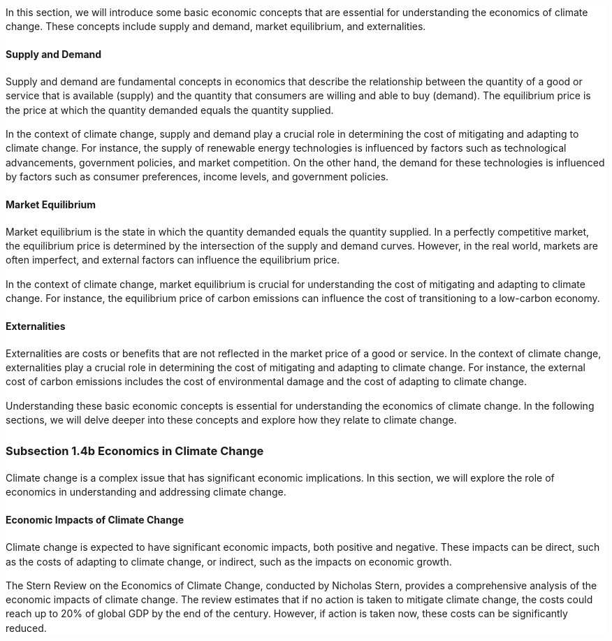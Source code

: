 In this section, we will introduce some basic economic concepts that are essential for understanding the economics of climate change. These concepts include supply and demand, market equilibrium, and externalities.

#### Supply and Demand

Supply and demand are fundamental concepts in economics that describe the relationship between the quantity of a good or service that is available (supply) and the quantity that consumers are willing and able to buy (demand). The equilibrium price is the price at which the quantity demanded equals the quantity supplied.

In the context of climate change, supply and demand play a crucial role in determining the cost of mitigating and adapting to climate change. For instance, the supply of renewable energy technologies is influenced by factors such as technological advancements, government policies, and market competition. On the other hand, the demand for these technologies is influenced by factors such as consumer preferences, income levels, and government policies.

#### Market Equilibrium

Market equilibrium is the state in which the quantity demanded equals the quantity supplied. In a perfectly competitive market, the equilibrium price is determined by the intersection of the supply and demand curves. However, in the real world, markets are often imperfect, and external factors can influence the equilibrium price.

In the context of climate change, market equilibrium is crucial for understanding the cost of mitigating and adapting to climate change. For instance, the equilibrium price of carbon emissions can influence the cost of transitioning to a low-carbon economy.

#### Externalities

Externalities are costs or benefits that are not reflected in the market price of a good or service. In the context of climate change, externalities play a crucial role in determining the cost of mitigating and adapting to climate change. For instance, the external cost of carbon emissions includes the cost of environmental damage and the cost of adapting to climate change.

Understanding these basic economic concepts is essential for understanding the economics of climate change. In the following sections, we will delve deeper into these concepts and explore how they relate to climate change.




### Subsection 1.4b Economics in Climate Change

Climate change is a complex issue that has significant economic implications. In this section, we will explore the role of economics in understanding and addressing climate change.

#### Economic Impacts of Climate Change

Climate change is expected to have significant economic impacts, both positive and negative. These impacts can be direct, such as the costs of adapting to climate change, or indirect, such as the impacts on economic growth.

The Stern Review on the Economics of Climate Change, conducted by Nicholas Stern, provides a comprehensive analysis of the economic impacts of climate change. The review estimates that if no action is taken to mitigate climate change, the costs could reach up to 20% of global GDP by the end of the century. However, if action is taken now, these costs can be significantly reduced.
